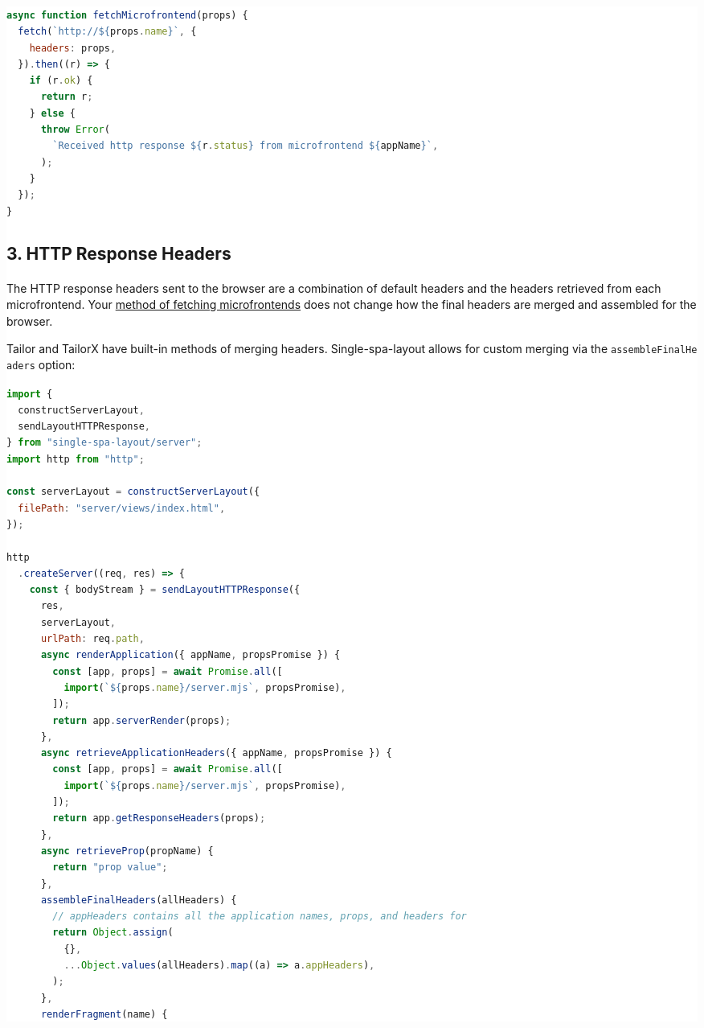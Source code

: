 ```js
async function fetchMicrofrontend(props) {
  fetch(`http://${props.name}`, {
    headers: props,
  }).then((r) => {
    if (r.ok) {
      return r;
    } else {
      throw Error(
        `Received http response ${r.status} from microfrontend ${appName}`,
      );
    }
  });
}
```

## 3. HTTP Response Headers

The HTTP response headers sent to the browser are a combination of default headers and the headers retrieved from each microfrontend. Your [method of fetching microfrontends](#2-fetch) does not change how the final headers are merged and assembled for the browser.

Tailor and TailorX have built-in methods of merging headers. Single-spa-layout allows for custom merging via the `assembleFinalHeaders` option:

```js
import {
  constructServerLayout,
  sendLayoutHTTPResponse,
} from "single-spa-layout/server";
import http from "http";

const serverLayout = constructServerLayout({
  filePath: "server/views/index.html",
});

http
  .createServer((req, res) => {
    const { bodyStream } = sendLayoutHTTPResponse({
      res,
      serverLayout,
      urlPath: req.path,
      async renderApplication({ appName, propsPromise }) {
        const [app, props] = await Promise.all([
          import(`${props.name}/server.mjs`, propsPromise),
        ]);
        return app.serverRender(props);
      },
      async retrieveApplicationHeaders({ appName, propsPromise }) {
        const [app, props] = await Promise.all([
          import(`${props.name}/server.mjs`, propsPromise),
        ]);
        return app.getResponseHeaders(props);
      },
      async retrieveProp(propName) {
        return "prop value";
      },
      assembleFinalHeaders(allHeaders) {
        // appHeaders contains all the application names, props, and headers for
        return Object.assign(
          {},
          ...Object.values(allHeaders).map((a) => a.appHeaders),
        );
      },
      renderFragment(name) {
```